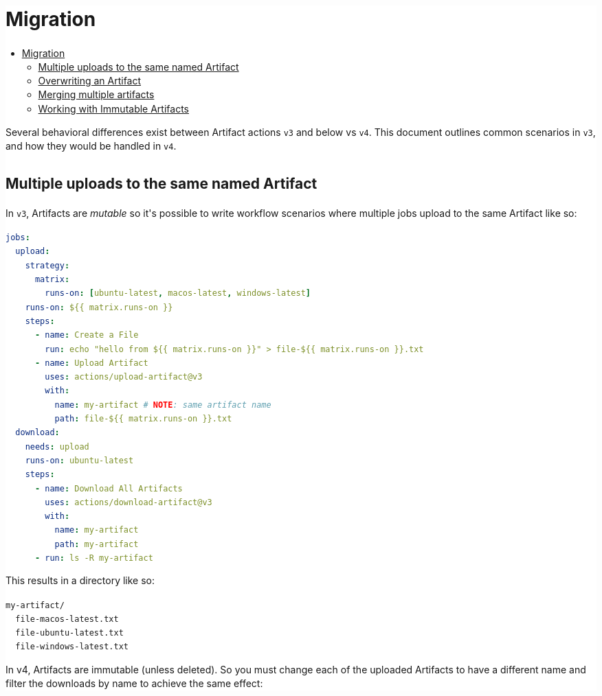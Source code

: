 # Migration
- [Migration](#migration)
  - [Multiple uploads to the same named Artifact](#multiple-uploads-to-the-same-named-artifact)
  - [Overwriting an Artifact](#overwriting-an-artifact)
  - [Merging multiple artifacts](#merging-multiple-artifacts)
  - [Working with Immutable Artifacts](#working-with-immutable-artifacts)

Several behavioral differences exist between Artifact actions `v3` and below vs `v4`. This document outlines common scenarios in `v3`, and how they would be handled in `v4`.

## Multiple uploads to the same named Artifact

In `v3`, Artifacts are _mutable_ so it's possible to write workflow scenarios where multiple jobs upload to the same Artifact like so:

```yaml
jobs:
  upload:
    strategy:
      matrix:
        runs-on: [ubuntu-latest, macos-latest, windows-latest]
    runs-on: ${{ matrix.runs-on }}
    steps:
      - name: Create a File
        run: echo "hello from ${{ matrix.runs-on }}" > file-${{ matrix.runs-on }}.txt
      - name: Upload Artifact
        uses: actions/upload-artifact@v3
        with:
          name: my-artifact # NOTE: same artifact name
          path: file-${{ matrix.runs-on }}.txt
  download:
    needs: upload
    runs-on: ubuntu-latest
    steps:
      - name: Download All Artifacts
        uses: actions/download-artifact@v3
        with:
          name: my-artifact
          path: my-artifact
      - run: ls -R my-artifact
```

This results in a directory like so:

```
my-artifact/
  file-macos-latest.txt
  file-ubuntu-latest.txt
  file-windows-latest.txt
```

In v4, Artifacts are immutable (unless deleted). So you must change each of the uploaded Artifacts to have a different name and filter the downloads by name to achieve the same effect:
